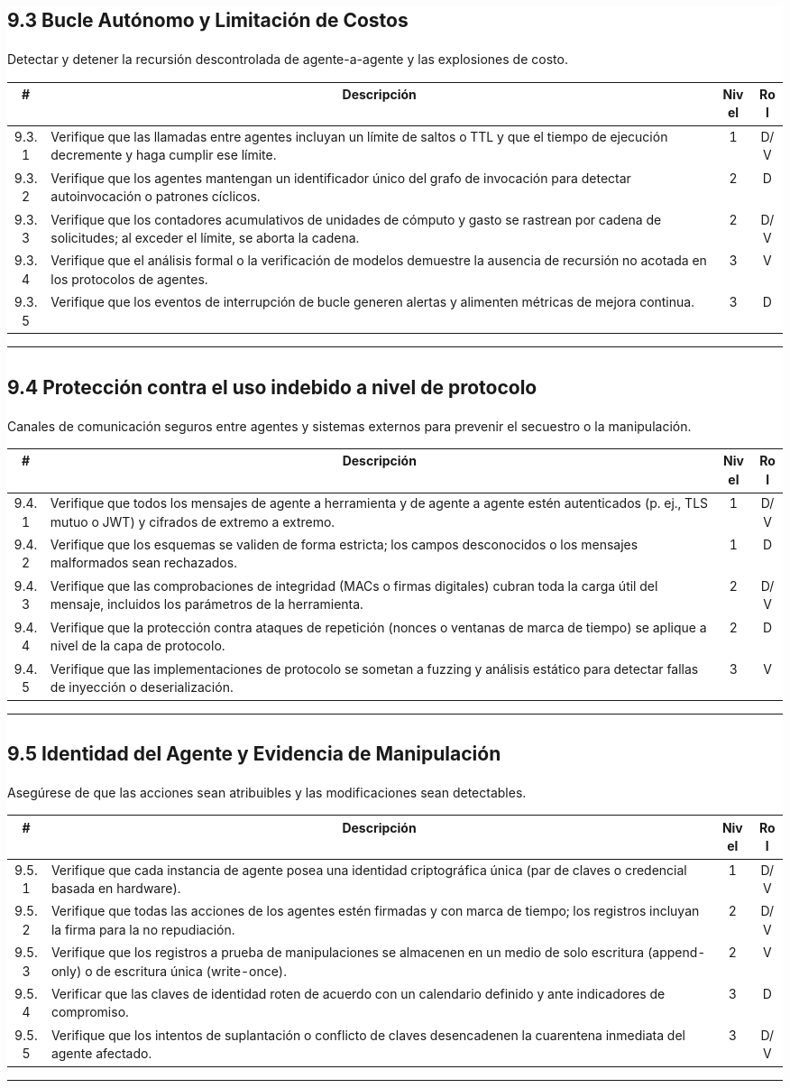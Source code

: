 
## 9.3 Bucle Autónomo y Limitación de Costos

Detectar y detener la recursión descontrolada de agente-a-agente y las explosiones de costo.

|   #   | Descripción                                                                                                                                                | Nivel | Rol |
| :---: | ---------------------------------------------------------------------------------------------------------------------------------------------------------- | :---: | :-: |
| 9.3.1 | Verifique que las llamadas entre agentes incluyan un límite de saltos o TTL y que el tiempo de ejecución decremente y haga cumplir ese límite.             |   1   | D/V |
| 9.3.2 | Verifique que los agentes mantengan un identificador único del grafo de invocación para detectar autoinvocación o patrones cíclicos.                       |   2   |  D  |
| 9.3.3 | Verifique que los contadores acumulativos de unidades de cómputo y gasto se rastrean por cadena de solicitudes; al exceder el límite, se aborta la cadena. |   2   | D/V |
| 9.3.4 | Verifique que el análisis formal o la verificación de modelos demuestre la ausencia de recursión no acotada en los protocolos de agentes.                  |   3   |  V  |
| 9.3.5 | Verifique que los eventos de interrupción de bucle generen alertas y alimenten métricas de mejora continua.                                                |   3   |  D  |

---

## 9.4 Protección contra el uso indebido a nivel de protocolo

Canales de comunicación seguros entre agentes y sistemas externos para prevenir el secuestro o la manipulación.

|   #   | Descripción                                                                                                                                                 | Nivel | Rol |
| :---: | ----------------------------------------------------------------------------------------------------------------------------------------------------------- | :---: | :-: |
| 9.4.1 | Verifique que todos los mensajes de agente a herramienta y de agente a agente estén autenticados (p. ej., TLS mutuo o JWT) y cifrados de extremo a extremo. |   1   | D/V |
| 9.4.2 | Verifique que los esquemas se validen de forma estricta; los campos desconocidos o los mensajes malformados sean rechazados.                                |   1   |  D  |
| 9.4.3 | Verifique que las comprobaciones de integridad (MACs o firmas digitales) cubran toda la carga útil del mensaje, incluidos los parámetros de la herramienta. |   2   | D/V |
| 9.4.4 | Verifique que la protección contra ataques de repetición (nonces o ventanas de marca de tiempo) se aplique a nivel de la capa de protocolo.                 |   2   |  D  |
| 9.4.5 | Verifique que las implementaciones de protocolo se sometan a fuzzing y análisis estático para detectar fallas de inyección o deserialización.               |   3   |  V  |

---

## 9.5 Identidad del Agente y Evidencia de Manipulación

Asegúrese de que las acciones sean atribuibles y las modificaciones sean detectables.

|   #   | Descripción                                                                                                                                        | Nivel | Rol |
| :---: | -------------------------------------------------------------------------------------------------------------------------------------------------- | :---: | :-: |
| 9.5.1 | Verifique que cada instancia de agente posea una identidad criptográfica única (par de claves o credencial basada en hardware).                    |   1   | D/V |
| 9.5.2 | Verifique que todas las acciones de los agentes estén firmadas y con marca de tiempo; los registros incluyan la firma para la no repudiación.      |   2   | D/V |
| 9.5.3 | Verifique que los registros a prueba de manipulaciones se almacenen en un medio de solo escritura (append-only) o de escritura única (write-once). |   2   |  V  |
| 9.5.4 | Verificar que las claves de identidad roten de acuerdo con un calendario definido y ante indicadores de compromiso.                                |   3   |  D  |
| 9.5.5 | Verifique que los intentos de suplantación o conflicto de claves desencadenen la cuarentena inmediata del agente afectado.                         |   3   | D/V |

---